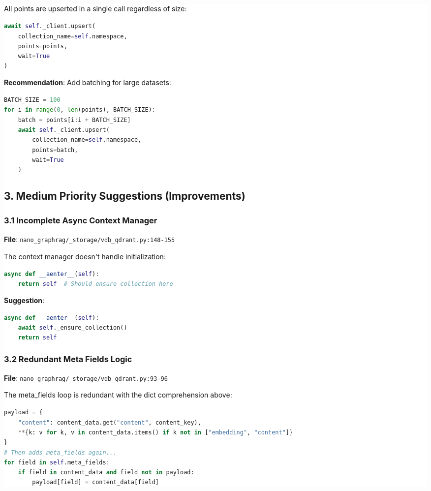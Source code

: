 All points are upserted in a single call regardless of size:
```python
await self._client.upsert(
    collection_name=self.namespace,
    points=points,
    wait=True
)
```

**Recommendation**: Add batching for large datasets:
```python
BATCH_SIZE = 100
for i in range(0, len(points), BATCH_SIZE):
    batch = points[i:i + BATCH_SIZE]
    await self._client.upsert(
        collection_name=self.namespace,
        points=batch,
        wait=True
    )
```

## 3. Medium Priority Suggestions (Improvements)

### 3.1 Incomplete Async Context Manager
**File**: `nano_graphrag/_storage/vdb_qdrant.py:148-155`

The context manager doesn't handle initialization:
```python
async def __aenter__(self):
    return self  # Should ensure collection here
```

**Suggestion**:
```python
async def __aenter__(self):
    await self._ensure_collection()
    return self
```

### 3.2 Redundant Meta Fields Logic
**File**: `nano_graphrag/_storage/vdb_qdrant.py:93-96`

The meta_fields loop is redundant with the dict comprehension above:
```python
payload = {
    "content": content_data.get("content", content_key),
    **{k: v for k, v in content_data.items() if k not in ["embedding", "content"]}
}
# Then adds meta_fields again...
for field in self.meta_fields:
    if field in content_data and field not in payload:
        payload[field] = content_data[field]
```
